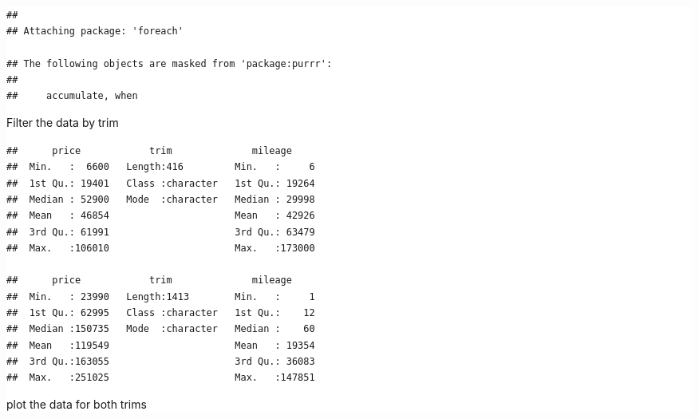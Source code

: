     ## 
    ## Attaching package: 'foreach'

    ## The following objects are masked from 'package:purrr':
    ## 
    ##     accumulate, when

Filter the data by trim

    ##      price            trim              mileage      
    ##  Min.   :  6600   Length:416         Min.   :     6  
    ##  1st Qu.: 19401   Class :character   1st Qu.: 19264  
    ##  Median : 52900   Mode  :character   Median : 29998  
    ##  Mean   : 46854                      Mean   : 42926  
    ##  3rd Qu.: 61991                      3rd Qu.: 63479  
    ##  Max.   :106010                      Max.   :173000

    ##      price            trim              mileage      
    ##  Min.   : 23990   Length:1413        Min.   :     1  
    ##  1st Qu.: 62995   Class :character   1st Qu.:    12  
    ##  Median :150735   Mode  :character   Median :    60  
    ##  Mean   :119549                      Mean   : 19354  
    ##  3rd Qu.:163055                      3rd Qu.: 36083  
    ##  Max.   :251025                      Max.   :147851

plot the data for both trims
